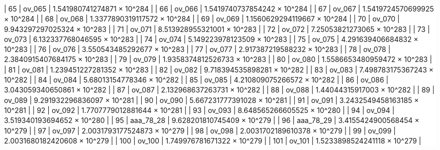 | 65 | ov_065 | 1.541980741274871 × 10^284 |
| 66 | ov_066 | 1.5419740737854242 × 10^284 |
| 67 | ov_067 | 1.5419724570699925 × 10^284 |
| 68 | ov_068 | 1.3377890319117572 × 10^284 |
| 69 | ov_069 | 1.1560629294119667 × 10^284 |
| 70 | ov_070 | 9.943297297025324 × 10^283 |
| 71 | ov_071 | 8.513928955321001 × 10^283 |
| 72 | ov_072 | 7.25053821273065 × 10^283 |
| 73 | ov_073 | 6.132337768046595 × 10^283 |
| 74 | ov_074 | 5.149223978123509 × 10^283 |
| 75 | ov_075 | 4.291639406684832 × 10^283 |
| 76 | ov_076 | 3.550543485292677 × 10^283 |
| 77 | ov_077 | 2.917387219588232 × 10^283 |
| 78 | ov_078 | 2.3840915407684175 × 10^283 |
| 79 | ov_079 | 1.9358374812526733 × 10^283 |
| 80 | ov_080 | 1.5586653480959472 × 10^283 |
| 81 | ov_081 | 1.239451227281352 × 10^283 |
| 82 | ov_082 | 9.718394535898281 × 10^282 |
| 83 | ov_083 | 7.498783175367243 × 10^282 |
| 84 | ov_084 | 5.68013154778346 × 10^282 |
| 85 | ov_085 | 4.210809075266572 × 10^282 |
| 86 | ov_086 | 3.043059340650861 × 10^282 |
| 87 | ov_087 | 2.132968637263731 × 10^282 |
| 88 | ov_088 | 1.44044315917003 × 10^282 |
| 89 | ov_089 | 9.291932296836097 × 10^281 |
| 90 | ov_090 | 5.667231777391028 × 10^281 |
| 91 | ov_091 | 3.2432549458163185 × 10^281 |
| 92 | ov_092 | 1.7707779012881644 × 10^281 |
| 93 | ov_093 | 8.648565266605525 × 10^280 |
| 94 | ov_094 | 3.519340193694652 × 10^280 |
| 95 | aaa_78_28 | 9.628201810745409 × 10^279 |
| 96 | aaa_78_29 | 3.4155424900568454 × 10^279 |
| 97 | ov_097 | 2.0031793177524873 × 10^279 |
| 98 | ov_098 | 2.0031702189610378 × 10^279 |
| 99 | ov_099 | 2.0031680182420608 × 10^279 |
| 100 | ov_100 | 1.749976781671322 × 10^279 |
| 101 | ov_101 | 1.5233898524241118 × 10^279 |